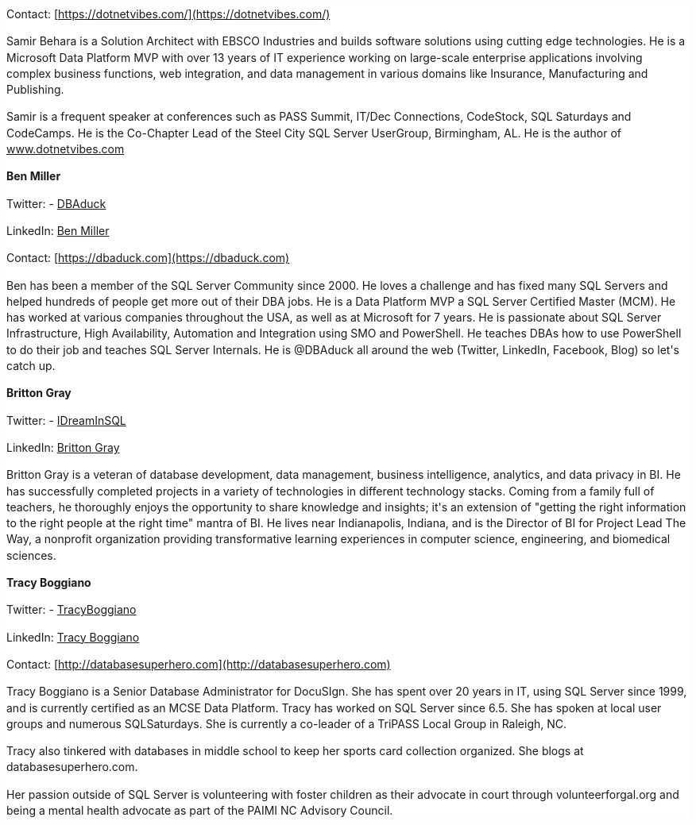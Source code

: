 Contact: [https://dotnetvibes.com/](https://dotnetvibes.com/)
 
Samir Behara is a Solution Architect with EBSCO Industries and builds software solutions using cutting edge technologies. He is a Microsoft Data Platform MVP with over 13 years of IT experience working on large-scale enterprise applications involving complex business functions, web integration, and data management in various domains like Insurance, Manufacturing and Publishing. 

Samir is a frequent speaker at conferences such as PASS Summit, IT/Dec Connections, CodeStock, SQL Saturdays and CodeCamps. He is the Co-Chapter Lead of the Steel City SQL Server UserGroup, Birmingham, AL. He is the author of www.dotnetvibes.com
 
**Ben Miller**
 
Twitter:  - [DBAduck](https://www.twitter.com/DBAduck)
 
LinkedIn: [Ben Miller](http://www.linkedin.com/in/dbaduck/)
 
Contact: [https://dbaduck.com](https://dbaduck.com)
 
Ben has been a member of the SQL Server Community since 2000. He loves a challenge and has fixed many SQL Servers and helped hundreds of people get more out of their DBA jobs.  He is a Data Platform MVP a SQL Server Certified Master (MCM). He has worked at various companies throughout the USA, as well as at Microsoft for 7 years. He is passionate about SQL Server Infrastructure, High Availability, Automation and Integration using SMO and PowerShell. He teaches DBAs how to use PowerShell to do their job and teaches SQL Server Internals. He is @DBAduck all around the web (Twitter, LinkedIn, Facebook, Blog) so let's catch up.
 
**Britton Gray**
 
Twitter:  - [IDreamInSQL](https://www.twitter.com/IDreamInSQL)
 
LinkedIn: [Britton Gray](https://www.linkedin.com/in/brittongray/)
 
Britton Gray is a veteran of database development, data management, business intelligence, analytics, and data privacy in BI. He has successfully completed projects in a variety of technologies in different technology stacks. Coming from a family full of teachers, he thoroughly enjoys the opportunity to share knowledge and insights; it's an extension of "getting the right information to the right people at the right time" mantra of BI.  He lives near Indianapolis, Indiana, and is the Director of BI for Project Lead The Way, a nonprofit organization providing transformative learning experiences in computer science, engineering, and biomedical sciences.
 
**Tracy Boggiano**
 
Twitter:  - [TracyBoggiano](https://www.twitter.com/TracyBoggiano)
 
LinkedIn: [Tracy Boggiano](https://www.linkedin.com/in/tracyboggiano)
 
Contact: [http://databasesuperhero.com](http://databasesuperhero.com)
 
Tracy Boggiano is a Senior Database Administrator for DocuSIgn. She has spent over 20 years in IT, using SQL Server since 1999, and is currently certified as an MCSE Data Platform. Tracy has worked on SQL Server since 6.5. She has spoken at local user groups and numerous SQLSaturdays. She is currently a co-leader of a TriPASS Local Group in Raleigh, NC.   

Tracy also tinkered with databases in middle school to keep her sports card collection organized. She blogs at databasesuperhero.com. 

Her passion outside of SQL Server is volunteering with foster children as their advocate in court through volunteerforgal.org and being a mental health advocate as part of the PAIMI NC Advisory Council.
 